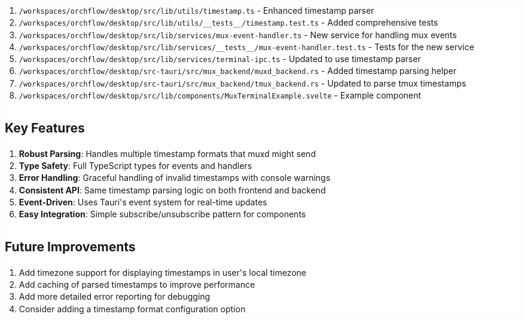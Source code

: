 1. `/workspaces/orchflow/desktop/src/lib/utils/timestamp.ts` - Enhanced timestamp parser
2. `/workspaces/orchflow/desktop/src/lib/utils/__tests__/timestamp.test.ts` - Added comprehensive tests
3. `/workspaces/orchflow/desktop/src/lib/services/mux-event-handler.ts` - New service for handling mux events
4. `/workspaces/orchflow/desktop/src/lib/services/__tests__/mux-event-handler.test.ts` - Tests for the new service
5. `/workspaces/orchflow/desktop/src/lib/services/terminal-ipc.ts` - Updated to use timestamp parser
6. `/workspaces/orchflow/desktop/src-tauri/src/mux_backend/muxd_backend.rs` - Added timestamp parsing helper
7. `/workspaces/orchflow/desktop/src-tauri/src/mux_backend/tmux_backend.rs` - Updated to parse tmux timestamps
8. `/workspaces/orchflow/desktop/src/lib/components/MuxTerminalExample.svelte` - Example component

## Key Features

1. **Robust Parsing**: Handles multiple timestamp formats that muxd might send
2. **Type Safety**: Full TypeScript types for events and handlers
3. **Error Handling**: Graceful handling of invalid timestamps with console warnings
4. **Consistent API**: Same timestamp parsing logic on both frontend and backend
5. **Event-Driven**: Uses Tauri's event system for real-time updates
6. **Easy Integration**: Simple subscribe/unsubscribe pattern for components

## Future Improvements

1. Add timezone support for displaying timestamps in user's local timezone
2. Add caching of parsed timestamps to improve performance
3. Add more detailed error reporting for debugging
4. Consider adding a timestamp format configuration option
